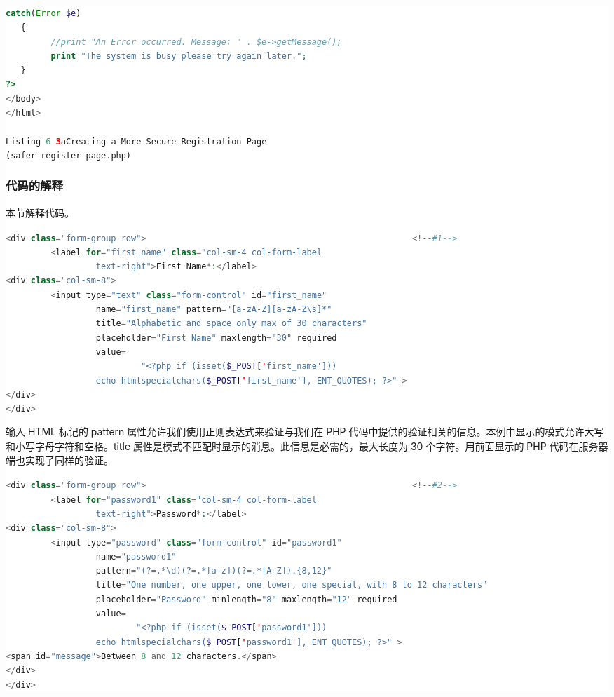 ```php
catch(Error $e)
   {
         //print "An Error occurred. Message: " . $e->getMessage();
         print "The system is busy please try again later.";
   }
?>
</body>
</html>

Listing 6-3aCreating a More Secure Registration Page
(safer-register-page.php)

```

### 代码的解释

本节解释代码。

```php
<div class="form-group row">                                                     <!--#1-->
         <label for="first_name" class="col-sm-4 col-form-label
                  text-right">First Name*:</label>
<div class="col-sm-8">
         <input type="text" class="form-control" id="first_name"
                  name="first_name" pattern="[a-zA-Z][a-zA-Z\s]*"
                  title="Alphabetic and space only max of 30 characters"
                  placeholder="First Name" maxlength="30" required
                  value=
                           "<?php if (isset($_POST['first_name']))
                  echo htmlspecialchars($_POST['first_name'], ENT_QUOTES); ?>" >
</div>
</div>

```

输入 HTML 标记的 pattern 属性允许我们使用正则表达式来验证与我们在 PHP 代码中提供的验证相关的信息。本例中显示的模式允许大写和小写字母字符和空格。title 属性是模式不匹配时显示的消息。此信息是必需的，最大长度为 30 个字符。用前面显示的 PHP 代码在服务器端也实现了同样的验证。

```php
<div class="form-group row">                                                     <!--#2-->
         <label for="password1" class="col-sm-4 col-form-label
                  text-right">Password*:</label>
<div class="col-sm-8">
         <input type="password" class="form-control" id="password1"
                  name="password1"
                  pattern="(?=.*\d)(?=.*[a-z])(?=.*[A-Z]).{8,12}"
                  title="One number, one upper, one lower, one special, with 8 to 12 characters"
                  placeholder="Password" minlength="8" maxlength="12" required
                  value=
                          "<?php if (isset($_POST['password1']))
                  echo htmlspecialchars($_POST['password1'], ENT_QUOTES); ?>" >
<span id="message">Between 8 and 12 characters.</span>
</div>
</div>

```
